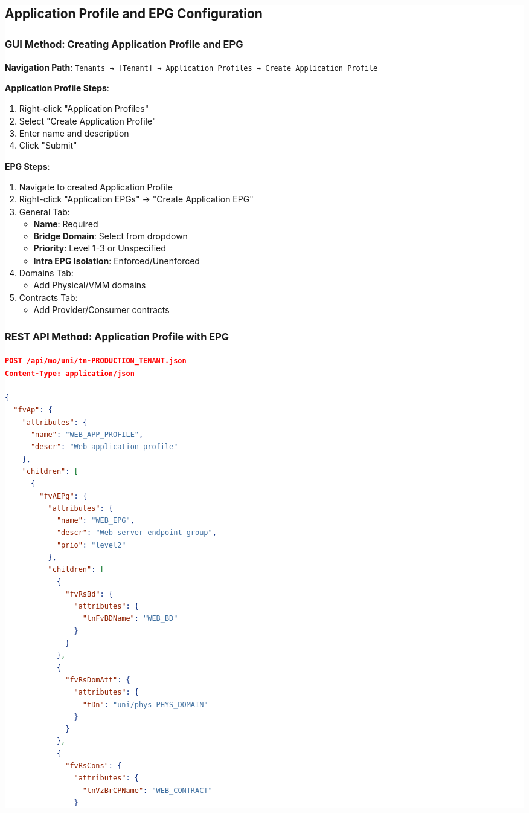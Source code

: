 ## Application Profile and EPG Configuration

### GUI Method: Creating Application Profile and EPG
**Navigation Path**: `Tenants → [Tenant] → Application Profiles → Create Application Profile`

**Application Profile Steps**:
1. Right-click "Application Profiles"
2. Select "Create Application Profile"
3. Enter name and description
4. Click "Submit"

**EPG Steps**:
1. Navigate to created Application Profile
2. Right-click "Application EPGs" → "Create Application EPG"
3. General Tab:
   - **Name**: Required
   - **Bridge Domain**: Select from dropdown
   - **Priority**: Level 1-3 or Unspecified
   - **Intra EPG Isolation**: Enforced/Unenforced
4. Domains Tab:
   - Add Physical/VMM domains
5. Contracts Tab:
   - Add Provider/Consumer contracts

### REST API Method: Application Profile with EPG
```json
POST /api/mo/uni/tn-PRODUCTION_TENANT.json
Content-Type: application/json

{
  "fvAp": {
    "attributes": {
      "name": "WEB_APP_PROFILE",
      "descr": "Web application profile"
    },
    "children": [
      {
        "fvAEPg": {
          "attributes": {
            "name": "WEB_EPG",
            "descr": "Web server endpoint group",
            "prio": "level2"
          },
          "children": [
            {
              "fvRsBd": {
                "attributes": {
                  "tnFvBDName": "WEB_BD"
                }
              }
            },
            {
              "fvRsDomAtt": {
                "attributes": {
                  "tDn": "uni/phys-PHYS_DOMAIN"
                }
              }
            },
            {
              "fvRsCons": {
                "attributes": {
                  "tnVzBrCPName": "WEB_CONTRACT"
                }
```